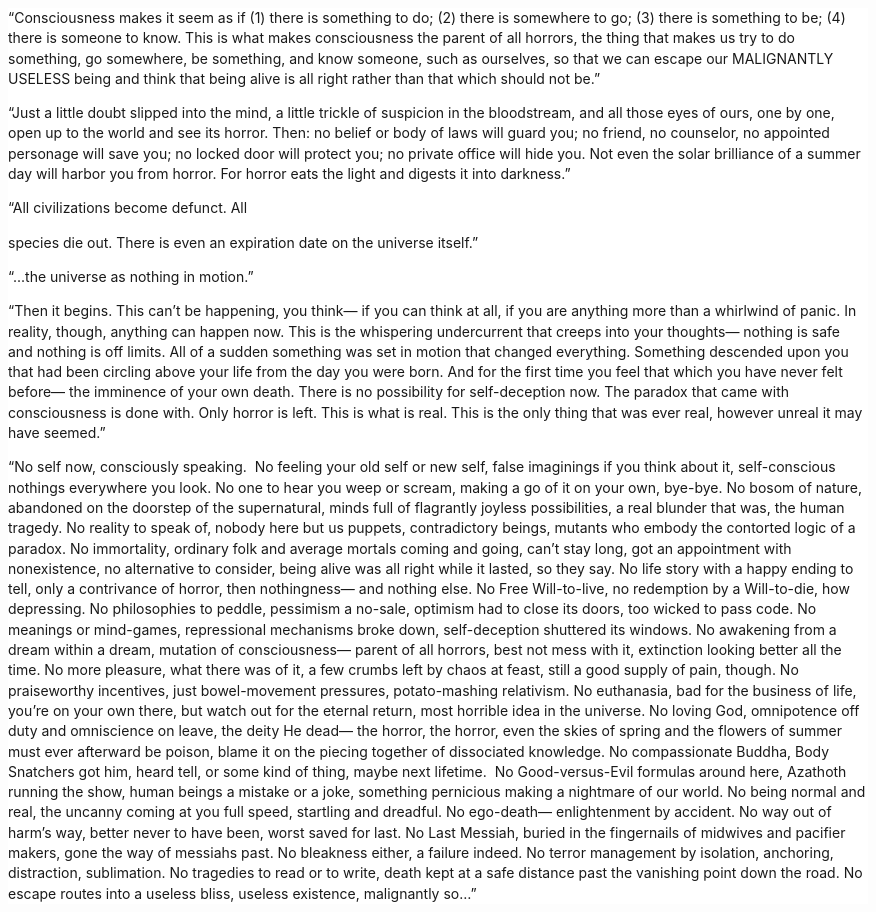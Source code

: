 “Consciousness makes it seem as if (1) there is something to do; (2) there is somewhere to go; (3) there is something to be; (4) there is someone to know. This is what makes consciousness the parent of all horrors, the thing that makes us try to do something, go somewhere, be something, and know someone, such as ourselves, so that we can escape our MALIGNANTLY USELESS being and think that being alive is all right rather than that which should not be.”

“Just a little doubt slipped into the mind, a little trickle of suspicion in the bloodstream, and all those eyes of ours, one by one, open up to the world and see its horror. Then: no belief or body of laws will guard you; no friend, no counselor, no appointed personage will save you; no locked door will protect you; no private office will hide you. Not even the solar brilliance of a summer day will harbor you from horror. For horror eats the light and digests it into darkness.”

“All civilizations become defunct. All&nbsp;

species die out. There is even an expiration date on the universe itself.”

“...the universe as nothing in motion.”

“Then it begins. This can’t be happening, you think— if you can think at all, if you are anything more than a whirlwind of panic. In reality, though, anything can happen now. This is the whispering undercurrent that creeps into your thoughts— nothing is safe and nothing is off limits. All of a sudden something was set in motion that changed everything. Something descended upon you that had been circling above your life from the day you were born. And for the first time you feel that which you have never felt before— the imminence of your own death. There is no possibility for self-deception now. The paradox that came with consciousness is done with. Only horror is left. This is what is real. This is the only thing that was ever real, however unreal it may have seemed.”

“No self now, consciously speaking.&nbsp; No feeling your old self or new self, false imaginings if you think about it, self-conscious nothings everywhere you look. No one to hear you weep or scream, making a go of it on your own, bye-bye. No bosom of nature, abandoned on the doorstep of the supernatural, minds full of flagrantly joyless possibilities, a real blunder that was, the human tragedy. No reality to speak of, nobody here but us puppets, contradictory beings, mutants who embody the contorted logic of a paradox. No immortality, ordinary folk and average mortals coming and going, can’t stay long, got an appointment with nonexistence, no alternative to consider, being alive was all right while it lasted, so they say. No life story with a happy ending to tell, only a contrivance of horror, then nothingness— and nothing else. No Free Will-to-live, no redemption by a Will-to-die, how depressing. No philosophies to peddle, pessimism a no-sale, optimism had to close its doors, too wicked to pass code. No meanings or mind-games, repressional mechanisms broke down, self-deception shuttered its windows. No awakening from a dream within a dream, mutation of consciousness— parent of all horrors, best not mess with it, extinction looking better all the time. No more pleasure, what there was of it, a few crumbs left by chaos at feast, still a good supply of pain, though. No praiseworthy incentives, just bowel-movement pressures, potato-mashing relativism. No euthanasia, bad for the business of life, you’re on your own there, but watch out for the eternal return, most horrible idea in the universe. No loving God, omnipotence off duty and omniscience on leave, the deity He dead— the horror, the horror, even the skies of spring and the flowers of summer must ever afterward be poison, blame it on the piecing together of dissociated knowledge. No compassionate Buddha, Body Snatchers got him, heard tell, or some kind of thing, maybe next lifetime.&nbsp; No Good-versus-Evil formulas around here, Azathoth running the show, human beings a mistake or a joke, something pernicious making a nightmare of our world. No being normal and real, the uncanny coming at you full speed, startling and dreadful. No ego-death— enlightenment by accident. No way out of harm’s way, better never to have been, worst saved for last. No Last Messiah, buried in the fingernails of midwives and pacifier makers, gone the way of messiahs past. No bleakness either, a failure indeed. No terror management by isolation, anchoring, distraction, sublimation. No tragedies to read or to write, death kept at a safe distance past the vanishing point down the road. No escape routes into a useless bliss, useless existence, malignantly so…”&nbsp;
